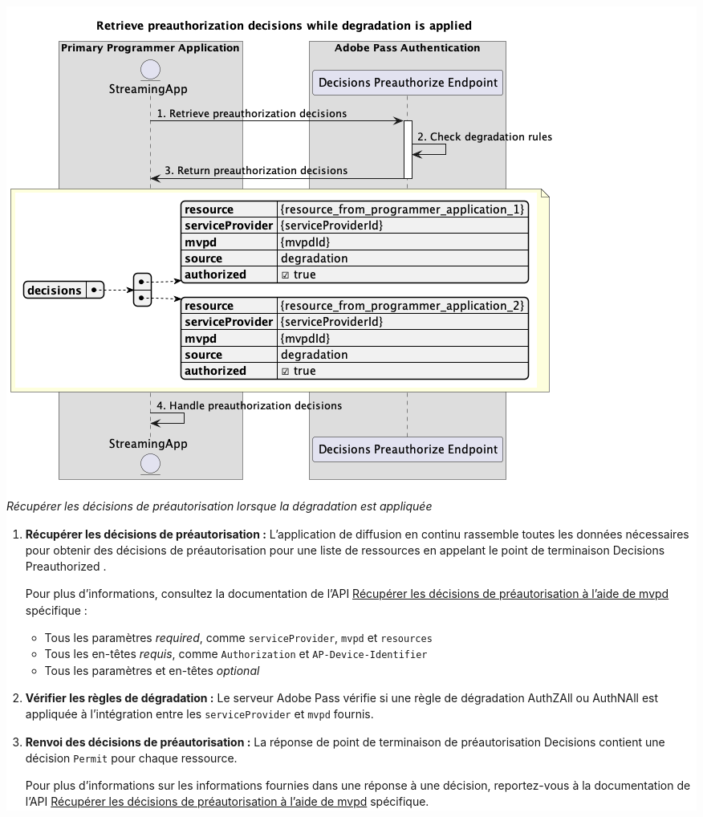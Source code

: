 ![ Récupérer les décisions de préautorisation lorsque la dégradation est appliquée](../../../assets/rest-api-v2/flows/access-degraded-flows/rest-api-v2-retrieve-preauthorization-decisions-while-degradation-is-applied-flow.png)

*Récupérer les décisions de préautorisation lorsque la dégradation est appliquée*

1. **Récupérer les décisions de préautorisation :** L’application de diffusion en continu rassemble toutes les données nécessaires pour obtenir des décisions de préautorisation pour une liste de ressources en appelant le point de terminaison Decisions Preauthorized .

   Pour plus d’informations, consultez la documentation de l’API [Récupérer les décisions de préautorisation à l’aide de mvpd](../../apis/decisions-apis/rest-api-v2-decisions-apis-retrieve-preauthorization-decisions-using-specific-mvpd.md) spécifique :
   * Tous les paramètres _required_, comme `serviceProvider`, `mvpd` et `resources`
   * Tous les en-têtes _requis_, comme `Authorization` et `AP-Device-Identifier`
   * Tous les paramètres et en-têtes _optional_

1. **Vérifier les règles de dégradation :** Le serveur Adobe Pass vérifie si une règle de dégradation AuthZAll ou AuthNAll est appliquée à l’intégration entre les `serviceProvider` et `mvpd` fournis.

1. **Renvoi des décisions de préautorisation :** La réponse de point de terminaison de préautorisation Decisions contient une décision `Permit` pour chaque ressource.

   Pour plus d’informations sur les informations fournies dans une réponse à une décision, reportez-vous à la documentation de l’API [Récupérer les décisions de préautorisation à l’aide de mvpd](../../apis/decisions-apis/rest-api-v2-decisions-apis-retrieve-preauthorization-decisions-using-specific-mvpd.md) spécifique.
